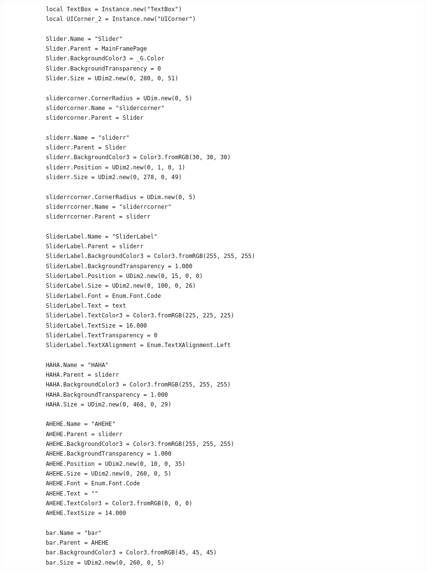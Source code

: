 				local TextBox = Instance.new("TextBox")
				local UICorner_2 = Instance.new("UICorner")
	
				Slider.Name = "Slider"
				Slider.Parent = MainFramePage
				Slider.BackgroundColor3 = _G.Color
				Slider.BackgroundTransparency = 0
				Slider.Size = UDim2.new(0, 280, 0, 51)
	
				slidercorner.CornerRadius = UDim.new(0, 5)
				slidercorner.Name = "slidercorner"
				slidercorner.Parent = Slider
	
				sliderr.Name = "sliderr"
				sliderr.Parent = Slider
				sliderr.BackgroundColor3 = Color3.fromRGB(30, 30, 30)
				sliderr.Position = UDim2.new(0, 1, 0, 1)
				sliderr.Size = UDim2.new(0, 278, 0, 49)
	
				sliderrcorner.CornerRadius = UDim.new(0, 5)
				sliderrcorner.Name = "sliderrcorner"
				sliderrcorner.Parent = sliderr
	
				SliderLabel.Name = "SliderLabel"
				SliderLabel.Parent = sliderr
				SliderLabel.BackgroundColor3 = Color3.fromRGB(255, 255, 255)
				SliderLabel.BackgroundTransparency = 1.000
				SliderLabel.Position = UDim2.new(0, 15, 0, 0)
				SliderLabel.Size = UDim2.new(0, 100, 0, 26)
				SliderLabel.Font = Enum.Font.Code
				SliderLabel.Text = text
				SliderLabel.TextColor3 = Color3.fromRGB(225, 225, 225)
				SliderLabel.TextSize = 16.000
				SliderLabel.TextTransparency = 0
				SliderLabel.TextXAlignment = Enum.TextXAlignment.Left
	
				HAHA.Name = "HAHA"
				HAHA.Parent = sliderr
				HAHA.BackgroundColor3 = Color3.fromRGB(255, 255, 255)
				HAHA.BackgroundTransparency = 1.000
				HAHA.Size = UDim2.new(0, 468, 0, 29)
	
				AHEHE.Name = "AHEHE"
				AHEHE.Parent = sliderr
				AHEHE.BackgroundColor3 = Color3.fromRGB(255, 255, 255)
				AHEHE.BackgroundTransparency = 1.000
				AHEHE.Position = UDim2.new(0, 10, 0, 35)
				AHEHE.Size = UDim2.new(0, 260, 0, 5)
				AHEHE.Font = Enum.Font.Code
				AHEHE.Text = ""
				AHEHE.TextColor3 = Color3.fromRGB(0, 0, 0)
				AHEHE.TextSize = 14.000
	
				bar.Name = "bar"
				bar.Parent = AHEHE
				bar.BackgroundColor3 = Color3.fromRGB(45, 45, 45)
				bar.Size = UDim2.new(0, 260, 0, 5)
	